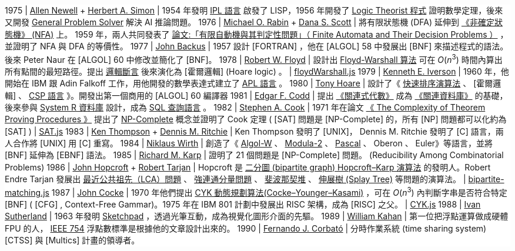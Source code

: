1975 | [Allen Newell](https://zh.wikipedia.org/wiki/%E8%89%BE%E4%BC%A6%C2%B7%E7%BA%BD%E5%8E%84%E5%B0%94) + [Herbert A. Simon](https://zh.wikipedia.org/wiki/%E5%8F%B8%E9%A9%AC%E8%B4%BA) | 1954 年發明 [IPL 語言](https://en.wikipedia.org/wiki/Information_Processing_Language) 啟發了 LISP，1956 年開發了 [Logic Theorist 程式](https://en.wikipedia.org/wiki/Logic_Theorist) 證明數學定理，後來又開發 [General Problem Solver](https://en.wikipedia.org/wiki/General_Problem_Solver) 解決 AI 推論問題。
1976 | [Michael O. Rabin](https://zh.wikipedia.org/wiki/%E8%BF%88%E5%85%8B%E5%B0%94%C2%B7%E6%8B%89%E5%AE%BE) + [Dana S. Scott](https://zh.wikipedia.org/wiki/%E8%BE%BE%E7%BA%B3%C2%B7%E6%96%AF%E7%A7%91%E7%89%B9) | 將有限狀態機 (DFA) 延伸到 [《非確定狀態機》 (NFA)](https://zh.wikipedia.org/wiki/%E9%9D%9E%E7%A1%AE%E5%AE%9A%E6%9C%89%E9%99%90%E7%8A%B6%E6%80%81%E8%87%AA%E5%8A%A8%E6%9C%BA) 上。 1959 年，兩人共同發表了 [論文:「有限自動機與其判定性問題」（ Finite Automata and Their Decision Problems ）](http://www.cse.chalmers.se/~coquand/AUTOMATA/rs.pdf) ，並證明了 NFA 與 DFA 的等價性。
1977 | [John Backus](https://zh.wikipedia.org/wiki/%E7%B4%84%E7%BF%B0%C2%B7%E5%B7%B4%E7%A7%91%E6%96%AF) | 1957 設計 [FORTRAN] ，他在 [ALGOL] 58 中發展出 [BNF] 來描述程式的語法。後來 Peter Naur 在 [ALGOL] 60 中修改並簡化了 [BNF]。 
1978 | [Robert W. Floyd](https://zh.wikipedia.org/wiki/%E7%BD%97%E4%BC%AF%E7%89%B9%C2%B7%E5%BC%97%E6%B4%9B%E4%BC%8A%E5%BE%B7) | 設計出 [Floyd-Warshall 算法](https://zh.wikipedia.org/zh-tw/Floyd-Warshall%E7%AE%97%E6%B3%95) 可在 $O(n^3)$ 時間內算出所有點間的最短路徑。提出 [邏輯斷言](https://zh.wikipedia.org/wiki/%E6%96%B7%E8%A8%80_(%E7%A8%8B%E5%BC%8F)) 後來演化為 [霍爾邏輯]  (Hoare logic) 。 | [floydWarshall.js](https://github.com/ccckmit/ccckmit/blob/master/course/algorithm/graph/floydWarshall/)
1979 | [Kenneth E. Iverson](https://zh.wikipedia.org/wiki/%E8%82%AF%E5%B0%BC%E6%96%AF%C2%B7%E8%89%BE%E4%BD%9B%E6%A3%AE) | 1960 年，他開始在 IBM 跟 Adin Falkoff 工作，用他開發的數學表達式建立了 [APL 語言](https://zh.wikipedia.org/wiki/APL%E8%AA%9E%E8%A8%80) 。
1980 | [Tony Hoare](https://zh.wikipedia.org/wiki/%E6%9D%B1%E5%B0%BC%C2%B7%E9%9C%8D%E7%88%BE) | 設計了《 [快速排序演算法](https://zh.wikipedia.org/zh-tw/%E5%BF%AB%E9%80%9F%E6%8E%92%E5%BA%8F) 、 [霍爾邏輯] 、 [CSP 語言](https://en.wikipedia.org/wiki/Communicating_sequential_processes) 》。開發出第一個商用的 [ALGOL] 60 編譯器
1981 | [Edgar F. Codd](https://zh.wikipedia.org/wiki/%E5%9F%83%E5%BE%B7%E5%8A%A0%C2%B7%E7%A7%91%E5%BE%B7) | 提出 [《關連式代數》](https://zh.wikipedia.org/wiki/%E5%85%B3%E7%B3%BB%E4%BB%A3%E6%95%B0_(%E6%95%B0%E6%8D%AE%E5%BA%93)) 成為 [《關連資料庫》](https://zh.wikipedia.org/wiki/%E5%85%B3%E7%B3%BB%E6%95%B0%E6%8D%AE%E5%BA%93) 的基礎，後來參與 [System R 資料庫](https://en.wikipedia.org/wiki/IBM_System_R) 設計，成為 [SQL 查詢語言](https://zh.wikipedia.org/zh-tw/SQL) 。
1982 | [Stephen A. Cook](https://zh.wikipedia.org/wiki/%E5%8F%B2%E8%92%82%E8%8A%AC%C2%B7%E5%BA%93%E5%85%8B) | 1971 年在論文 [《 The Complexity of Theorem Proving Procedures 》](https://dl.acm.org/citation.cfm?id=805047) 提出了 [NP-Complete](https://zh.wikipedia.org/wiki/NP%E5%AE%8C%E5%85%A8) 概念並證明了 Cook 定理 ( [SAT] 問題是 [NP-Complete] 的，所有 [NP] 問題都可以化約為 [SAT] )  | [SAT.js](https://github.com/ccckmit/ccckmit/blob/master/course/algorithm/NP-complete/SAT.js)
1983 | [Ken Thompson](https://zh.wikipedia.org/wiki/%E8%82%AF%C2%B7%E6%B1%A4%E6%99%AE%E9%80%8A) + [Dennis M. Ritchie](https://zh.wikipedia.org/wiki/%E4%B8%B9%E5%B0%BC%E6%96%AF%C2%B7%E9%87%8C%E5%A5%87) | Ken Thompson 發明了 [UNIX]， Dennis M. Ritchie 發明了 [C] 語言，兩人合作將 [UNIX] 用 [C] 重寫。
1984 | [Niklaus Wirth](https://zh.wikipedia.org/wiki/%E5%B0%BC%E5%85%8B%E5%8A%B3%E6%96%AF%C2%B7%E7%BB%B4%E5%B0%94%E7%89%B9) | 創造了《 [Algol-W](https://zh.wikipedia.org/wiki/ALGOL_W) 、 [Modula-2](https://zh.wikipedia.org/wiki/Modula-2) 、 [Pascal](https://zh.wikipedia.org/zh-tw/Pascal_(%E7%A8%8B%E5%BC%8F%E8%AA%9E%E8%A8%80)) 、 Oberon 、 Euler》等語言，並將 [BNF] 延伸為 [EBNF] 語法。
1985 | [Richard M. Karp](https://zh.wikipedia.org/wiki/%E7%90%86%E6%9F%A5%E5%BE%B7%C2%B7%E5%8D%A1%E6%99%AE) | 證明了 21 個問題是 [NP-Complete] 問題。 (Reducibility Among Combinatorial Problems)
1986 | [John Hopcroft](https://zh.wikipedia.org/wiki/%E7%B4%84%E7%BF%B0%C2%B7%E9%9C%8D%E6%99%AE%E5%85%8B%E6%B4%9B%E5%A4%AB%E7%89%B9) + [Robert Tarjan](https://zh.wikipedia.org/wiki/%E7%BE%85%E4%BC%AF%E7%89%B9%C2%B7%E5%A1%94%E6%8F%9A) | Hopcroft 是 [二分圖 (bipartite graph) Hopcroft–Karp 演算法](https://en.wikipedia.org/wiki/Bipartite_graph) 的發明人。Robert Endre Tarjan 發展出 [最近公共祖先（LCA）問題](https://en.wikipedia.org/wiki/Lowest_common_ancestor) 、 [強連通分量問題](https://zh.wikipedia.org/wiki/%E5%BC%BA%E8%BF%9E%E9%80%9A%E5%88%86%E9%87%8F) 、 [斐波那契堆](https://zh.wikipedia.org/wiki/%E6%96%90%E6%B3%A2%E9%82%A3%E5%A5%91%E5%A0%86) 、 [伸展樹 (Splay Tree)](https://zh.wikipedia.org/wiki/%E4%BC%B8%E5%B1%95%E6%A0%91) 等問題的演算法。 | [bipartite-matching.js](https://github.com/mikolalysenko/bipartite-matching)
1987 | [John Cocke](https://zh.wikipedia.org/wiki/%E7%B4%84%E7%BF%B0%C2%B7%E7%A7%91%E5%85%8B) | 1970 年他們提出 [CYK 動態規劃算法(Cocke–Younger–Kasami)](https://zh.wikipedia.org/wiki/CYK%E7%AE%97%E6%B3%95) ，可在 $O(n^3)$ 內判斷字串是否符合特定 [BNF] ( [CFG] , Context-Free Gammar)。1975 年在 IBM 801 計劃中發展出 RISC 架構，成為 [RISC] 之父。 | [CYK.js](https://github.com/lagodiuk/cyk-js)
1988 | [Ivan Sutherland](https://zh.wikipedia.org/wiki/%E4%BC%8A%E5%87%A1%C2%B7%E8%8B%8F%E6%B3%BD%E5%85%B0) | 1963 年發明 [Sketchpad](https://zh.wikipedia.org/wiki/Sketchpad) ，透過光筆互動，成為視覺化圖形介面的先驅。
1989 | [William Kahan](https://zh.wikipedia.org/wiki/%E5%A8%81%E5%BB%89%C2%B7%E5%8D%A1%E9%9F%93) | 第一位把浮點運算做成硬體 FPU 的人， [IEEE 754](https://zh.wikipedia.org/zh-tw/IEEE_754) 浮點數標準是根據他的文章設計出來的。
1990 | [Fernando J. Corbató](https://zh.wikipedia.org/wiki/%E8%B2%BB%E5%8D%97%E5%A4%9A%C2%B7%E6%9F%AF%E5%B7%B4%E6%89%98) | 分時作業系統 (time sharing system) [CTSS] 與 [Multics] 計畫的領導者。